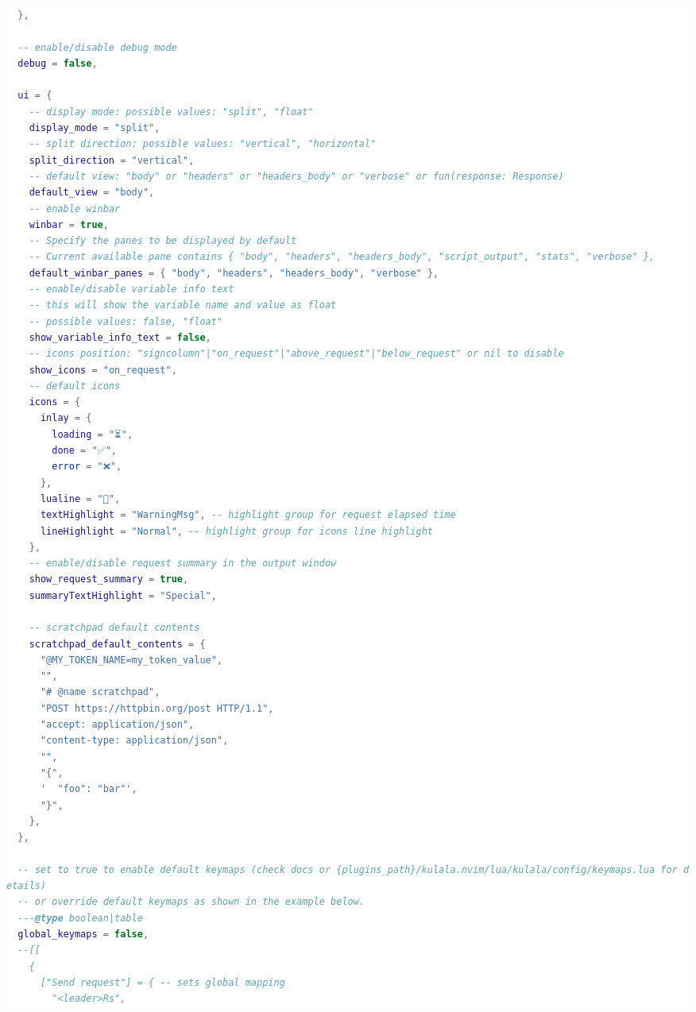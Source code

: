 ```lua title="kulala.lua"
  },

  -- enable/disable debug mode
  debug = false,

  ui = {
    -- display mode: possible values: "split", "float"
    display_mode = "split",
    -- split direction: possible values: "vertical", "horizontal"
    split_direction = "vertical",
    -- default view: "body" or "headers" or "headers_body" or "verbose" or fun(response: Response)
    default_view = "body",
    -- enable winbar
    winbar = true,
    -- Specify the panes to be displayed by default
    -- Current available pane contains { "body", "headers", "headers_body", "script_output", "stats", "verbose" },
    default_winbar_panes = { "body", "headers", "headers_body", "verbose" },
    -- enable/disable variable info text
    -- this will show the variable name and value as float
    -- possible values: false, "float"
    show_variable_info_text = false,
    -- icons position: "signcolumn"|"on_request"|"above_request"|"below_request" or nil to disable
    show_icons = "on_request",
    -- default icons
    icons = {
      inlay = {
        loading = "⏳",
        done = "✅",
        error = "❌",
      },
      lualine = "🐼",
      textHighlight = "WarningMsg", -- highlight group for request elapsed time
      lineHighlight = "Normal", -- highlight group for icons line highlight
    },
    -- enable/disable request summary in the output window
    show_request_summary = true,
    summaryTextHighlight = "Special",

    -- scratchpad default contents
    scratchpad_default_contents = {
      "@MY_TOKEN_NAME=my_token_value",
      "",
      "# @name scratchpad",
      "POST https://httpbin.org/post HTTP/1.1",
      "accept: application/json",
      "content-type: application/json",
      "",
      "{",
      '  "foo": "bar"',
      "}",
    },
  },

  -- set to true to enable default keymaps (check docs or {plugins_path}/kulala.nvim/lua/kulala/config/keymaps.lua for details)
  -- or override default keymaps as shown in the example below.
  ---@type boolean|table
  global_keymaps = false,
  --[[
    {
      ["Send request"] = { -- sets global mapping
        "<leader>Rs",
```

[see-env-files]: https://learn.microsoft.com/en-us/aspnet/core/test/http-files?view=aspnetcore-8.0#environment-files